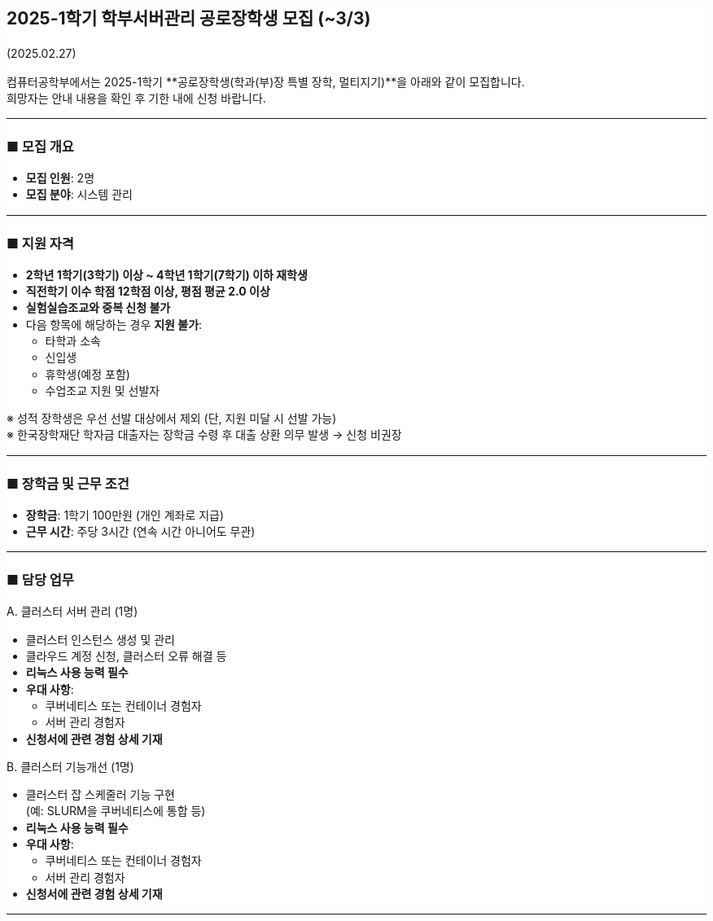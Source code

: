 
## 2025-1학기 학부서버관리 공로장학생 모집 (~3/3)
(2025.02.27)

컴퓨터공학부에서는 2025-1학기 **공로장학생(학과(부)장 특별 장학, 멀티지기)**을 아래와 같이 모집합니다.  
희망자는 안내 내용을 확인 후 기한 내에 신청 바랍니다.

---

### ■ 모집 개요

- **모집 인원**: 2명
- **모집 분야**: 시스템 관리

---

### ■ 지원 자격

- **2학년 1학기(3학기) 이상 ~ 4학년 1학기(7학기) 이하 재학생**
- **직전학기 이수 학점 12학점 이상, 평점 평균 2.0 이상**
- **실험실습조교와 중복 신청 불가**
- 다음 항목에 해당하는 경우 **지원 불가**:
  - 타학과 소속
  - 신입생
  - 휴학생(예정 포함)
  - 수업조교 지원 및 선발자

※ 성적 장학생은 우선 선발 대상에서 제외 (단, 지원 미달 시 선발 가능)  
※ 한국장학재단 학자금 대출자는 장학금 수령 후 대출 상환 의무 발생 → 신청 비권장

---

### ■ 장학금 및 근무 조건

- **장학금**: 1학기 100만원 (개인 계좌로 지급)
- **근무 시간**: 주당 3시간 (연속 시간 아니어도 무관)

---

### ■ 담당 업무

A. 클러스터 서버 관리 (1명)
- 클러스터 인스턴스 생성 및 관리
- 클라우드 계정 신청, 클러스터 오류 해결 등
- **리눅스 사용 능력 필수**
- **우대 사항**:
  - 쿠버네티스 또는 컨테이너 경험자
  - 서버 관리 경험자
- **신청서에 관련 경험 상세 기재**

B. 클러스터 기능개선 (1명)
- 클러스터 잡 스케줄러 기능 구현  
  (예: SLURM을 쿠버네티스에 통합 등)
- **리눅스 사용 능력 필수**
- **우대 사항**:
  - 쿠버네티스 또는 컨테이너 경험자
  - 서버 관리 경험자
- **신청서에 관련 경험 상세 기재**

---